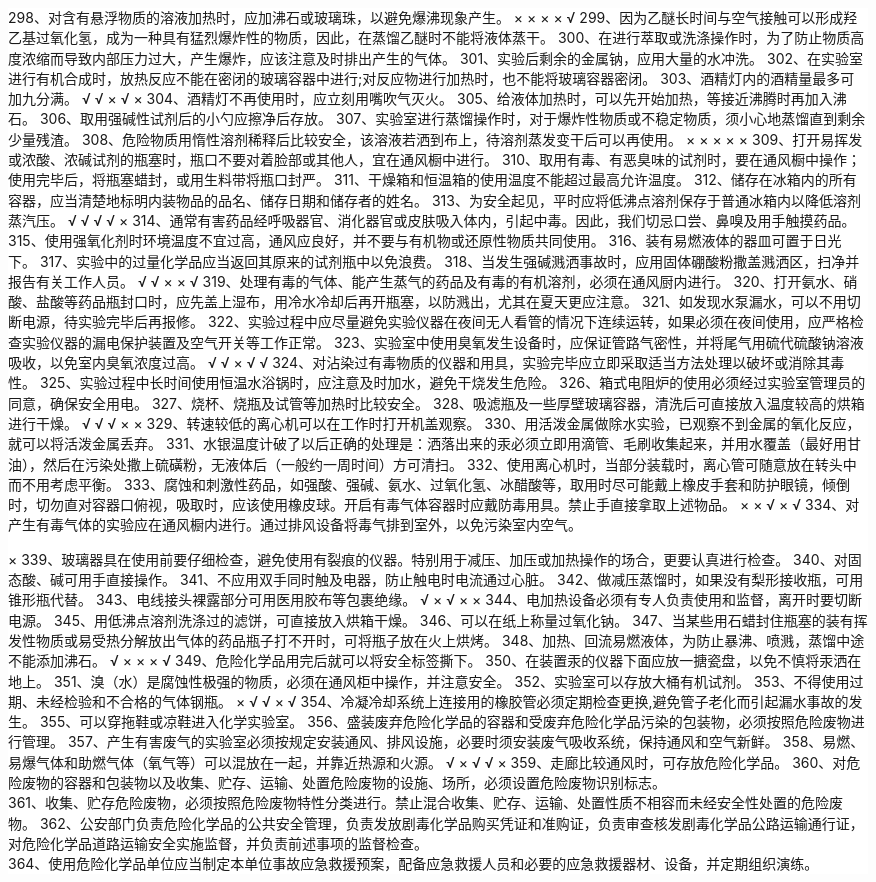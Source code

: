 298、对含有悬浮物质的溶液加热时，应加沸石或玻璃珠，以避免爆沸现象产生。
 ×  ×  ×  ×  √ 299、因为乙醚长时间与空气接触可以形成羟乙基过氧化氢，成为一种具有猛烈爆炸性的物质，因此，在蒸馏乙醚时不能将液体蒸干。
300、在进行萃取或洗涤操作时，为了防止物质高度浓缩而导致内部压力过大，产生爆炸，应该注意及时排出产生的气体。
301、实验后剩余的金属钠，应用大量的水冲洗。
302、在实验室进行有机合成时，放热反应不能在密闭的玻璃容器中进行;对反应物进行加热时，也不能将玻璃容器密闭。
303、酒精灯内的酒精量最多可加九分满。
 √  √  ×  √  × 304、酒精灯不再使用时，应立刻用嘴吹气灭火。
305、给液体加热时，可以先开始加热，等接近沸腾时再加入沸石。
306、取用强碱性试剂后的小勺应擦净后存放。
307、实验室进行蒸馏操作时，对于爆炸性物质或不稳定物质，须小心地蒸馏直到剩余少量残渣。
308、危险物质用惰性溶剂稀释后比较安全，该溶液若洒到布上，待溶剂蒸发变干后可以再使用。
 ×  ×  ×  ×  × 309、打开易挥发或浓酸、浓碱试剂的瓶塞时，瓶口不要对着脸部或其他人，宜在通风橱中进行。
310、取用有毒、有恶臭味的试剂时，要在通风橱中操作；使用完毕后，将瓶塞蜡封，或用生料带将瓶口封严。
311、干燥箱和恒温箱的使用温度不能超过最高允许温度。
312、储存在冰箱内的所有容器，应当清楚地标明内装物品的品名、储存日期和储存者的姓名。
313、为安全起见，平时应将低沸点溶剂保存于普通冰箱内以降低溶剂蒸汽压。
 √  √  √  √  × 314、通常有害药品经呼吸器官、消化器官或皮肤吸入体内，引起中毒。因此，我们切忌口尝、鼻嗅及用手触摸药品。
315、使用强氧化剂时环境温度不宜过高，通风应良好，并不要与有机物或还原性物质共同使用。
316、装有易燃液体的器皿可置于日光下。
317、实验中的过量化学品应当返回其原来的试剂瓶中以免浪费。
318、当发生强碱溅洒事故时，应用固体硼酸粉撒盖溅洒区，扫净并报告有关工作人员。
 √  √  ×  ×  √ 319、处理有毒的气体、能产生蒸气的药品及有毒的有机溶剂，必须在通风厨内进行。
320、打开氨水、硝酸、盐酸等药品瓶封口时，应先盖上湿布，用冷水冷却后再开瓶塞，以防溅出，尤其在夏天更应注意。
321、如发现水泵漏水，可以不用切断电源，待实验完毕后再报修。
322、实验过程中应尽量避免实验仪器在夜间无人看管的情况下连续运转，如果必须在夜间使用，应严格检查实验仪器的漏电保护装置及空气开关等工作正常。
323、实验室中使用臭氧发生设备时，应保证管路气密性，并将尾气用硫代硫酸钠溶液吸收，以免室内臭氧浓度过高。
 √  √  ×  √  √ 324、对沾染过有毒物质的仪器和用具，实验完毕应立即采取适当方法处理以破坏或消除其毒性。
325、实验过程中长时间使用恒温水浴锅时，应注意及时加水，避免干烧发生危险。
326、箱式电阻炉的使用必须经过实验室管理员的同意，确保安全用电。
327、烧杯、烧瓶及试管等加热时比较安全。
328、吸滤瓶及一些厚壁玻璃容器，清洗后可直接放入温度较高的烘箱进行干燥。
 √  √  √  ×  × 329、转速较低的离心机可以在工作时打开机盖观察。
330、用活泼金属做除水实验，已观察不到金属的氧化反应，就可以将活泼金属丢弃。
331、水银温度计破了以后正确的处理是：洒落出来的汞必须立即用滴管、毛刷收集起来，并用水覆盖（最好用甘油），然后在污染处撒上硫磺粉，无液体后（一般约一周时间）方可清扫。
332、使用离心机时，当部分装载时，离心管可随意放在转头中而不用考虑平衡。
333、腐蚀和刺激性药品，如强酸、强碱、氨水、过氧化氢、冰醋酸等，取用时尽可能戴上橡皮手套和防护眼镜，倾倒时，切勿直对容器口俯视，吸取时，应该使用橡皮球。开启有毒气体容器时应戴防毒用具。禁止手直接拿取上述物品。
 ×  ×  √  ×  √ 334、对产生有毒气体的实验应在通风橱内进行。通过排风设备将毒气排到室外，以免污染室内空气。

 × 339、玻璃器具在使用前要仔细检查，避免使用有裂痕的仪器。特别用于减压、加压或加热操作的场合，更要认真进行检查。
340、对固态酸、碱可用手直接操作。
341、不应用双手同时触及电器，防止触电时电流通过心脏。
342、做减压蒸馏时，如果没有梨形接收瓶，可用锥形瓶代替。
343、电线接头裸露部分可用医用胶布等包裹绝缘。
 √  ×  √  ×  × 344、电加热设备必须有专人负责使用和监督，离开时要切断电源。
345、用低沸点溶剂洗涤过的滤饼，可直接放入烘箱干燥。
346、可以在纸上称量过氧化钠。
347、当某些用石蜡封住瓶塞的装有挥发性物质或易受热分解放出气体的药品瓶子打不开时，可将瓶子放在火上烘烤。
348、加热、回流易燃液体，为防止暴沸、喷溅，蒸馏中途不能添加沸石。
 √  ×  ×  ×  √ 349、危险化学品用完后就可以将安全标签撕下。
350、在装置汞的仪器下面应放一搪瓷盘，以免不慎将汞洒在地上。
351、溴（水）是腐蚀性极强的物质，必须在通风柜中操作，并注意安全。
352、实验室可以存放大桶有机试剂。
353、不得使用过期、未经检验和不合格的气体钢瓶。
 ×  √  √  ×  √ 354、冷凝冷却系统上连接用的橡胶管必须定期检查更换,避免管子老化而引起漏水事故的发生。
355、可以穿拖鞋或凉鞋进入化学实验室。
356、盛装废弃危险化学品的容器和受废弃危险化学品污染的包装物，必须按照危险废物进行管理。
357、产生有害废气的实验室必须按规定安装通风、排风设施，必要时须安装废气吸收系统，保持通风和空气新鲜。 
358、易燃、易爆气体和助燃气体（氧气等）可以混放在一起，并靠近热源和火源。
 √  ×  √  √  × 359、走廊比较通风时，可存放危险化学品。
360、对危险废物的容器和包装物以及收集、贮存、运输、处置危险废物的设施、场所，必须设置危险废物识别标志。  
361、收集、贮存危险废物，必须按照危险废物特性分类进行。禁止混合收集、贮存、运输、处置性质不相容而未经安全性处置的危险废物。 
362、公安部门负责危险化学品的公共安全管理，负责发放剧毒化学品购买凭证和准购证，负责审查核发剧毒化学品公路运输通行证，对危险化学品道路运输安全实施监督，并负责前述事项的监督检查。  
364、使用危险化学品单位应当制定本单位事故应急救援预案，配备应急救援人员和必要的应急救援器材、设备，并定期组织演练。